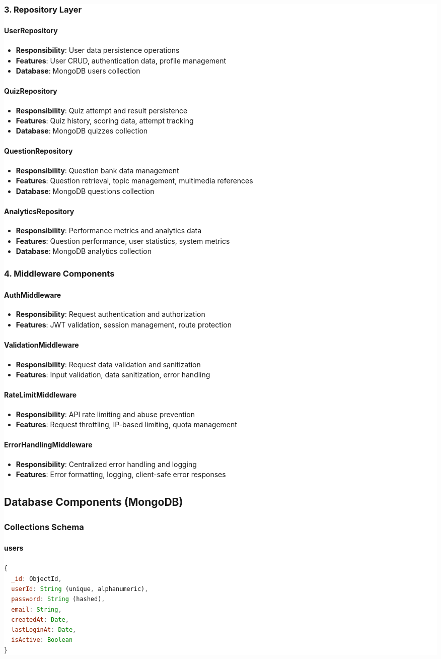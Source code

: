 ### 3. Repository Layer
#### UserRepository
- **Responsibility**: User data persistence operations
- **Features**: User CRUD, authentication data, profile management
- **Database**: MongoDB users collection

#### QuizRepository
- **Responsibility**: Quiz attempt and result persistence
- **Features**: Quiz history, scoring data, attempt tracking
- **Database**: MongoDB quizzes collection

#### QuestionRepository
- **Responsibility**: Question bank data management
- **Features**: Question retrieval, topic management, multimedia references
- **Database**: MongoDB questions collection

#### AnalyticsRepository
- **Responsibility**: Performance metrics and analytics data
- **Features**: Question performance, user statistics, system metrics
- **Database**: MongoDB analytics collection

### 4. Middleware Components
#### AuthMiddleware
- **Responsibility**: Request authentication and authorization
- **Features**: JWT validation, session management, route protection

#### ValidationMiddleware
- **Responsibility**: Request data validation and sanitization
- **Features**: Input validation, data sanitization, error handling

#### RateLimitMiddleware
- **Responsibility**: API rate limiting and abuse prevention
- **Features**: Request throttling, IP-based limiting, quota management

#### ErrorHandlingMiddleware
- **Responsibility**: Centralized error handling and logging
- **Features**: Error formatting, logging, client-safe error responses

## Database Components (MongoDB)

### Collections Schema

#### users
```javascript
{
  _id: ObjectId,
  userId: String (unique, alphanumeric),
  password: String (hashed),
  email: String,
  createdAt: Date,
  lastLoginAt: Date,
  isActive: Boolean
}
```
